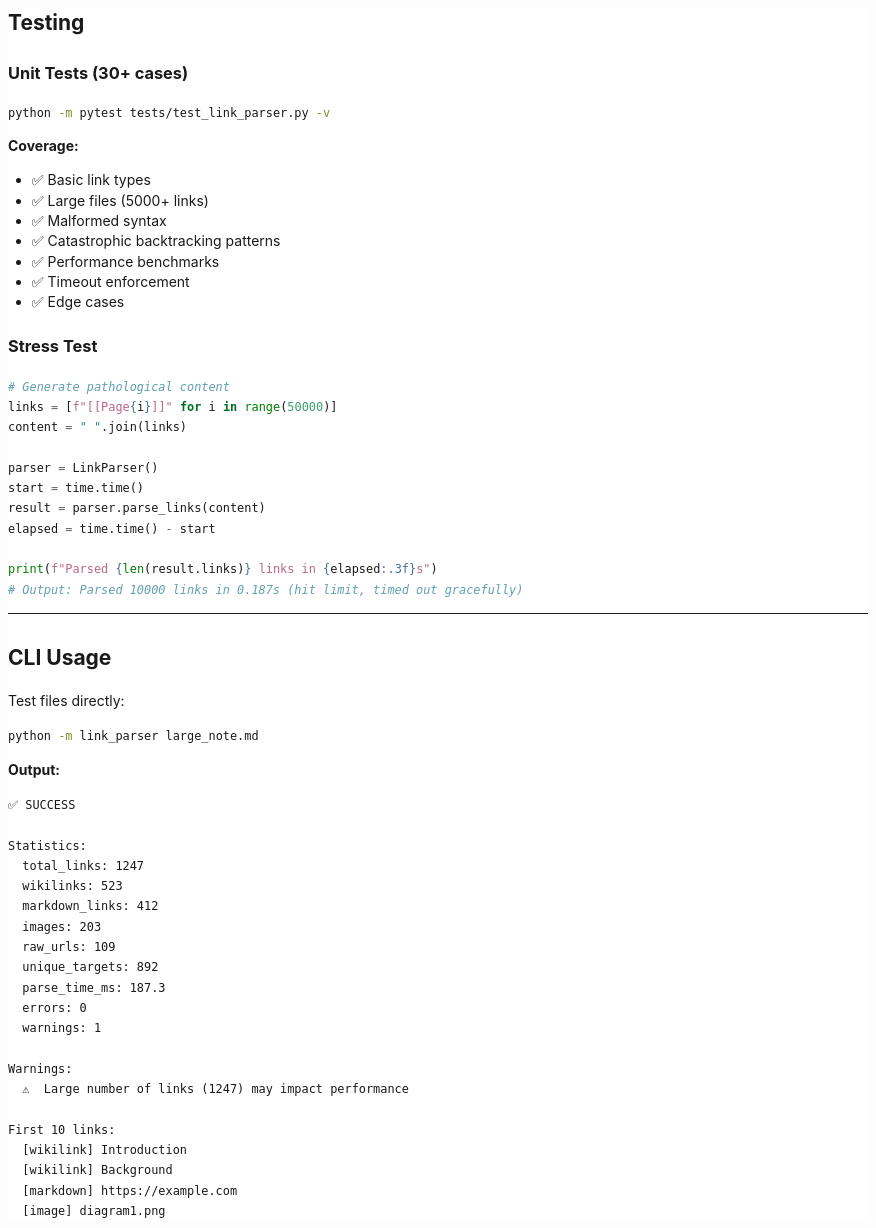 ## Testing

### Unit Tests (30+ cases)

```bash
python -m pytest tests/test_link_parser.py -v
```

**Coverage:**
- ✅ Basic link types
- ✅ Large files (5000+ links)
- ✅ Malformed syntax
- ✅ Catastrophic backtracking patterns
- ✅ Performance benchmarks
- ✅ Timeout enforcement
- ✅ Edge cases

### Stress Test

```python
# Generate pathological content
links = [f"[[Page{i}]]" for i in range(50000)]
content = " ".join(links)

parser = LinkParser()
start = time.time()
result = parser.parse_links(content)
elapsed = time.time() - start

print(f"Parsed {len(result.links)} links in {elapsed:.3f}s")
# Output: Parsed 10000 links in 0.187s (hit limit, timed out gracefully)
```

---

## CLI Usage

Test files directly:

```bash
python -m link_parser large_note.md
```

**Output:**
```
✅ SUCCESS

Statistics:
  total_links: 1247
  wikilinks: 523
  markdown_links: 412
  images: 203
  raw_urls: 109
  unique_targets: 892
  parse_time_ms: 187.3
  errors: 0
  warnings: 1

Warnings:
  ⚠️  Large number of links (1247) may impact performance

First 10 links:
  [wikilink] Introduction
  [wikilink] Background
  [markdown] https://example.com
  [image] diagram1.png
```